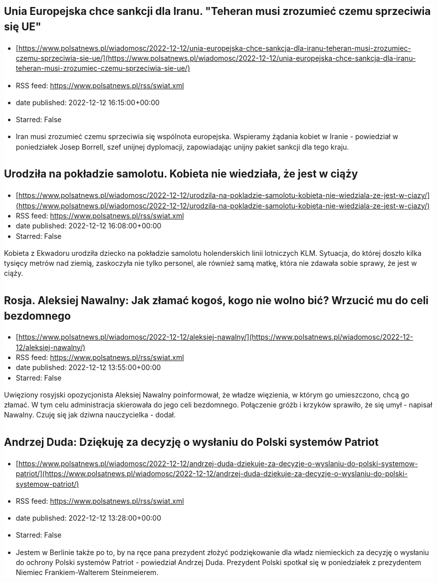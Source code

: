 ## Unia Europejska chce sankcji dla Iranu. "Teheran musi zrozumieć czemu sprzeciwia się UE"
 - [https://www.polsatnews.pl/wiadomosc/2022-12-12/unia-europejska-chce-sankcja-dla-iranu-teheran-musi-zrozumiec-czemu-sprzeciwia-sie-ue/](https://www.polsatnews.pl/wiadomosc/2022-12-12/unia-europejska-chce-sankcja-dla-iranu-teheran-musi-zrozumiec-czemu-sprzeciwia-sie-ue/)
 - RSS feed: https://www.polsatnews.pl/rss/swiat.xml
 - date published: 2022-12-12 16:15:00+00:00
 - Starred: False

- Iran musi zrozumieć czemu sprzeciwia się wspólnota europejska. Wspieramy żądania kobiet w Iranie - powiedział w poniedziałek Josep Borrell, szef unijnej dyplomacji, zapowiadając unijny pakiet sankcji dla tego kraju.

## Urodziła na pokładzie samolotu. Kobieta nie wiedziała, że jest w ciąży
 - [https://www.polsatnews.pl/wiadomosc/2022-12-12/urodzila-na-pokladzie-samolotu-kobieta-nie-wiedziala-ze-jest-w-ciazy/](https://www.polsatnews.pl/wiadomosc/2022-12-12/urodzila-na-pokladzie-samolotu-kobieta-nie-wiedziala-ze-jest-w-ciazy/)
 - RSS feed: https://www.polsatnews.pl/rss/swiat.xml
 - date published: 2022-12-12 16:08:00+00:00
 - Starred: False

Kobieta z Ekwadoru urodziła dziecko na pokładzie samolotu holenderskich linii lotniczych KLM. Sytuacja, do której doszło kilka tysięcy metrów nad ziemią, zaskoczyła nie tylko personel, ale również samą matkę, która nie zdawała sobie sprawy, że jest w ciąży.

## Rosja. Aleksiej Nawalny: Jak złamać kogoś, kogo nie wolno bić? Wrzucić  mu do celi bezdomnego
 - [https://www.polsatnews.pl/wiadomosc/2022-12-12/aleksiej-nawalny/](https://www.polsatnews.pl/wiadomosc/2022-12-12/aleksiej-nawalny/)
 - RSS feed: https://www.polsatnews.pl/rss/swiat.xml
 - date published: 2022-12-12 13:55:00+00:00
 - Starred: False

Uwięziony rosyjski opozycjonista Aleksiej Nawalny poinformował, że władze więzienia, w którym go umieszczono, chcą go złamać. W tym celu administracja skierowała do jego celi bezdomnego. Połączenie gróźb i krzyków sprawiło, że się umył - napisał Nawalny. Czuję się jak dziwna nauczycielka - dodał.

## Andrzej Duda: Dziękuję za decyzję o wysłaniu do Polski systemów Patriot
 - [https://www.polsatnews.pl/wiadomosc/2022-12-12/andrzej-duda-dziekuje-za-decyzje-o-wyslaniu-do-polski-systemow-patriot/](https://www.polsatnews.pl/wiadomosc/2022-12-12/andrzej-duda-dziekuje-za-decyzje-o-wyslaniu-do-polski-systemow-patriot/)
 - RSS feed: https://www.polsatnews.pl/rss/swiat.xml
 - date published: 2022-12-12 13:28:00+00:00
 - Starred: False

- Jestem w Berlinie także po to, by na ręce pana prezydent złożyć podziękowanie dla władz niemieckich za decyzję o wysłaniu do ochrony Polski systemów Patriot - powiedział Andrzej Duda. Prezydent Polski spotkał się w poniedziałek z prezydentem Niemiec Frankiem-Walterem Steinmeierem.
